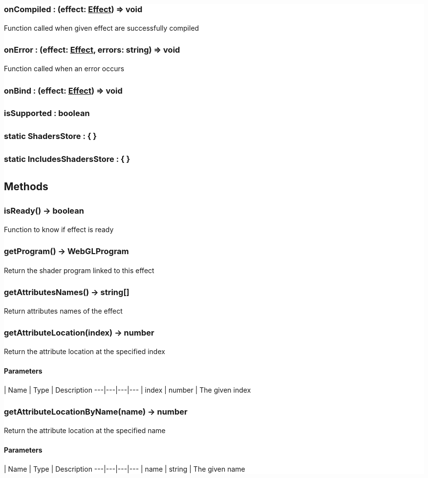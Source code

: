 ### onCompiled : (effect: [Effect](/classes/2.4/Effect)) =&gt; void

Function called when given effect are successfully compiled

### onError : (effect: [Effect](/classes/2.4/Effect), errors: string) =&gt; void

Function called when an error occurs

### onBind : (effect: [Effect](/classes/2.4/Effect)) =&gt; void



### isSupported : boolean



### static ShadersStore : { }



### static IncludesShadersStore : { }



## Methods

### isReady() &rarr; boolean

Function to know if effect is ready
### getProgram() &rarr; WebGLProgram

Return the shader program linked to this effect
### getAttributesNames() &rarr; string[]

Return attributes names of the effect
### getAttributeLocation(index) &rarr; number

Return the attribute location at the specified index

#### Parameters
 | Name | Type | Description
---|---|---|---
 | index | number |    The given index

### getAttributeLocationByName(name) &rarr; number

Return the attribute location at the specified name

#### Parameters
 | Name | Type | Description
---|---|---|---
 | name | string |    The given name
